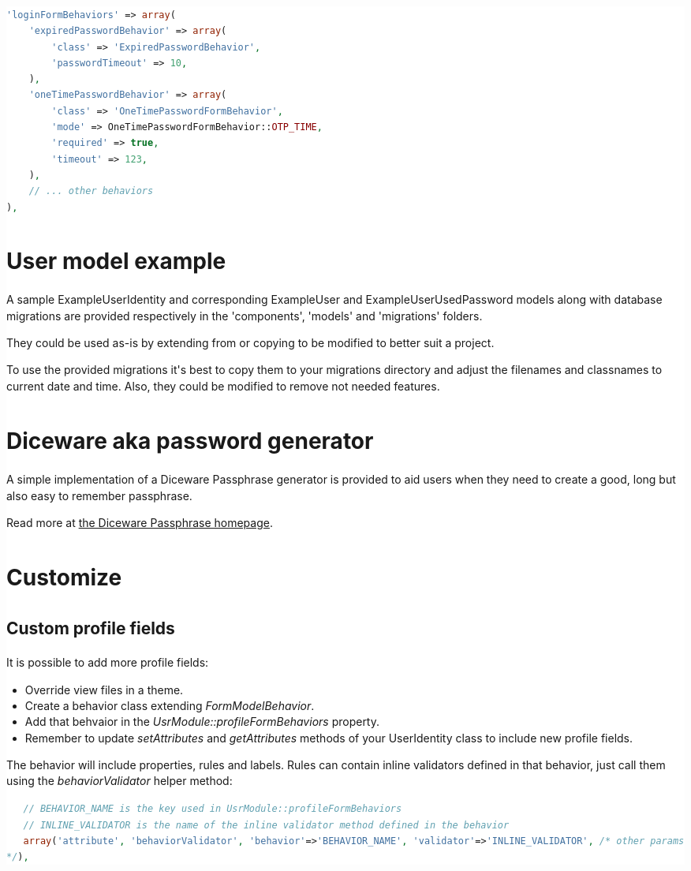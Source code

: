 ~~~php
'loginFormBehaviors' => array(
    'expiredPasswordBehavior' => array(
        'class' => 'ExpiredPasswordBehavior',
        'passwordTimeout' => 10,
    ),
    'oneTimePasswordBehavior' => array(
        'class' => 'OneTimePasswordFormBehavior',
        'mode' => OneTimePasswordFormBehavior::OTP_TIME,
        'required' => true,
        'timeout' => 123,
    ),
    // ... other behaviors
),
~~~

# User model example

A sample ExampleUserIdentity and corresponding ExampleUser and ExampleUserUsedPassword models along with database migrations are provided respectively in the 'components', 'models' and 'migrations' folders.

They could be used as-is by extending from or copying to be modified to better suit a project.

To use the provided migrations it's best to copy them to your migrations directory and adjust the filenames and classnames to current date and time. Also, they could be modified to remove not needed features.

# Diceware aka password generator

A simple implementation of a Diceware Passphrase generator is provided to aid users when they need to create a good, long but also easy to remember passphrase.

Read more at [the Diceware Passphrase homepage](http://world.std.com/~reinhold/diceware.html).

# Customize

## Custom profile fields

It is possible to add more profile fields:

* Override view files in a theme.
* Create a behavior class extending _FormModelBehavior_.
* Add that behvaior in the _UsrModule::profileFormBehaviors_ property.
* Remember to update _setAttributes_ and _getAttributes_ methods of your UserIdentity class to include new profile fields.

The behavior will include properties, rules and labels. Rules can contain inline validators defined in that behavior, just call them using the _behaviorValidator_ helper method:
~~~php
   // BEHAVIOR_NAME is the key used in UsrModule::profileFormBehaviors
   // INLINE_VALIDATOR is the name of the inline validator method defined in the behavior
   array('attribute', 'behaviorValidator', 'behavior'=>'BEHAVIOR_NAME', 'validator'=>'INLINE_VALIDATOR', /* other params */),
~~~
